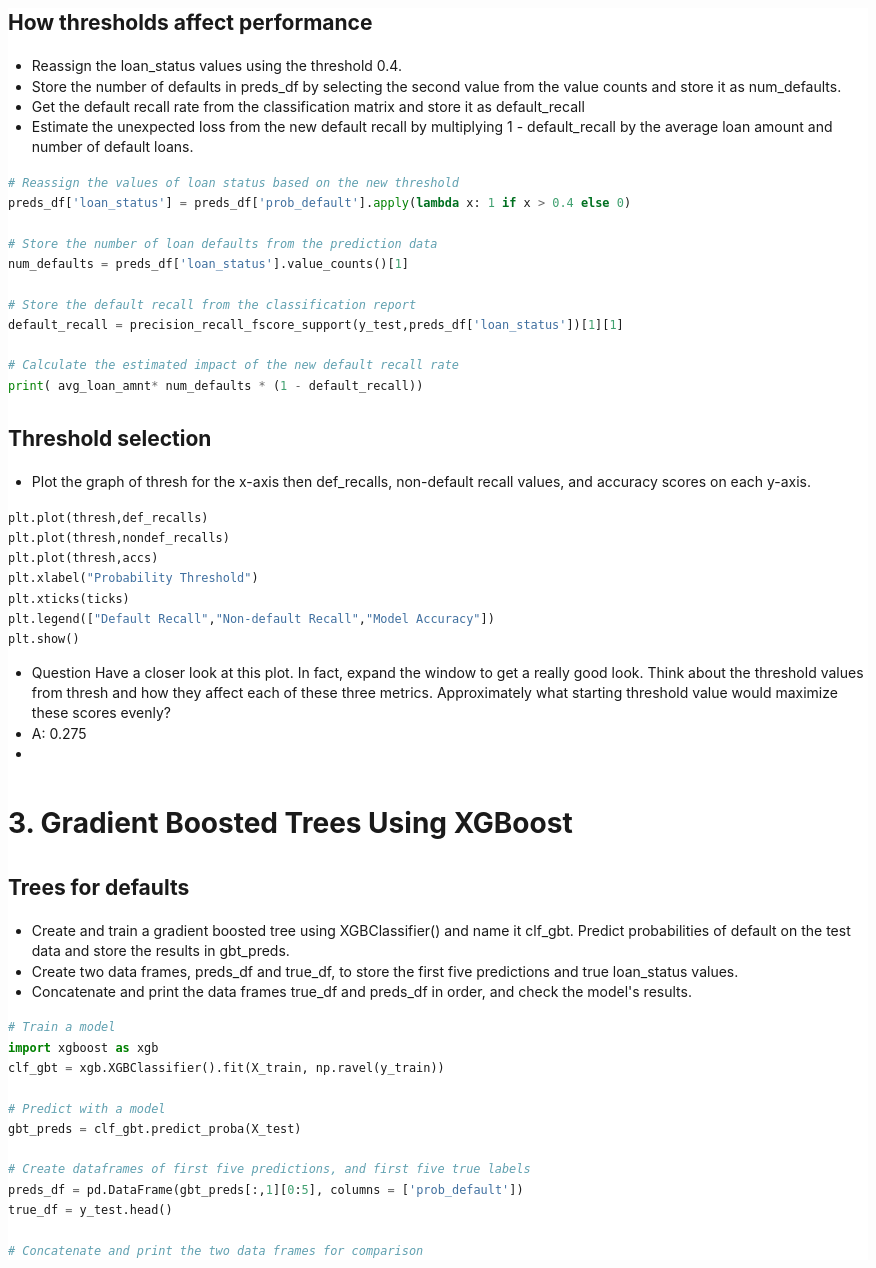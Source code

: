## How thresholds affect performance
* Reassign the loan_status values using the threshold 0.4.
* Store the number of defaults in preds_df by selecting the second value from the value counts and store it as num_defaults.
* Get the default recall rate from the classification matrix and store it as default_recall
* Estimate the unexpected loss from the new default recall by multiplying 1 - default_recall by the average loan amount and number of default loans.
```py
# Reassign the values of loan status based on the new threshold
preds_df['loan_status'] = preds_df['prob_default'].apply(lambda x: 1 if x > 0.4 else 0)

# Store the number of loan defaults from the prediction data
num_defaults = preds_df['loan_status'].value_counts()[1]

# Store the default recall from the classification report
default_recall = precision_recall_fscore_support(y_test,preds_df['loan_status'])[1][1]

# Calculate the estimated impact of the new default recall rate
print( avg_loan_amnt* num_defaults * (1 - default_recall))
```
## Threshold selection
* Plot the graph of thresh for the x-axis then def_recalls, non-default recall values, and accuracy scores on each y-axis.
```py
plt.plot(thresh,def_recalls)
plt.plot(thresh,nondef_recalls)
plt.plot(thresh,accs)
plt.xlabel("Probability Threshold")
plt.xticks(ticks)
plt.legend(["Default Recall","Non-default Recall","Model Accuracy"])
plt.show()
```
* Question
Have a closer look at this plot. In fact, expand the window to get a really good look. Think about the threshold values from thresh and how they affect each of these three metrics. Approximately what starting threshold value would maximize these scores evenly?
* A: 0.275
* 

# 3. Gradient Boosted Trees Using XGBoost
## Trees for defaults
* Create and train a gradient boosted tree using XGBClassifier() and name it clf_gbt.
Predict probabilities of default on the test data and store the results in gbt_preds.
* Create two data frames, preds_df and true_df, to store the first five predictions and true loan_status values.
* Concatenate and print the data frames true_df and preds_df in order, and check the model's results.
```py
# Train a model
import xgboost as xgb
clf_gbt = xgb.XGBClassifier().fit(X_train, np.ravel(y_train))

# Predict with a model
gbt_preds = clf_gbt.predict_proba(X_test)

# Create dataframes of first five predictions, and first five true labels
preds_df = pd.DataFrame(gbt_preds[:,1][0:5], columns = ['prob_default'])
true_df = y_test.head()

# Concatenate and print the two data frames for comparison
```